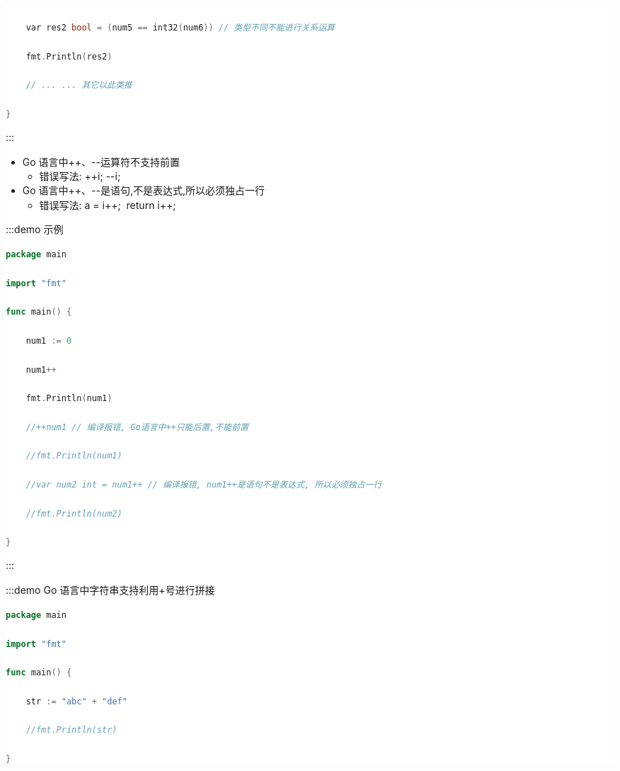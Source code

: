```c

	var res2 bool = (num5 == int32(num6)) // 类型不同不能进行关系运算

	fmt.Println(res2)

	// ... ... 其它以此类推

}

```

:::

- Go 语言中++、--运算符不支持前置
  - 错误写法: ++i; --i;
- Go 语言中++、--是语句,不是表达式,所以必须独占一行
  - 错误写法: a = i++;  return i++;

:::demo 示例

```go
package main

import "fmt"

func main() {

	num1 := 0

	num1++

	fmt.Println(num1)

	//++num1 // 编译报错, Go语言中++只能后置,不能前置

	//fmt.Println(num1)

	//var num2 int = num1++ // 编译报错, num1++是语句不是表达式, 所以必须独占一行

	//fmt.Println(num2)

}
```

:::

:::demo Go 语言中字符串支持利用+号进行拼接

```go
package main

import "fmt"

func main() {

	str := "abc" + "def"

	//fmt.Println(str)

}
```

